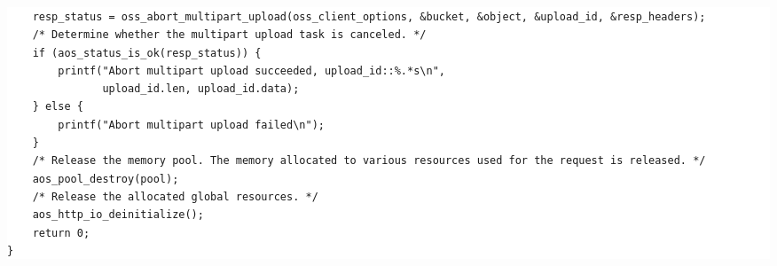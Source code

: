 ```
    resp_status = oss_abort_multipart_upload(oss_client_options, &bucket, &object, &upload_id, &resp_headers);
    /* Determine whether the multipart upload task is canceled. */
    if (aos_status_is_ok(resp_status)) {
        printf("Abort multipart upload succeeded, upload_id::%.*s\n", 
               upload_id.len, upload_id.data);
    } else {
        printf("Abort multipart upload failed\n"); 
    }
    /* Release the memory pool. The memory allocated to various resources used for the request is released. */
    aos_pool_destroy(pool);
    /* Release the allocated global resources. */
    aos_http_io_deinitialize();
    return 0;
}
```


